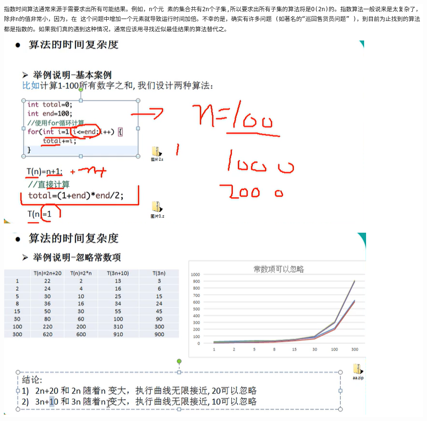 ```
指数时间算法通常来源于需要求出所有可能结果。例如，n个元 素的集合共有2n个子集,所以要求出所有子集的算法将是O(2n)的。指数算法一般说来是太复杂了，除非n的值非常小，因为，在 这个问题中增加一个元素就导致运行时间加倍。不幸的是，确实有许多问题 (如著名的“巡回售货员问题” )，到目前为止找到的算法都是指数的。如果我们真的遇到这种情况，通常应该用寻找近似最佳结果的算法替代之。
```

![image-20210329214601616](images\image-20210329214601616.png)

![image-20210329214742498](images\image-20210329214742498.png)
